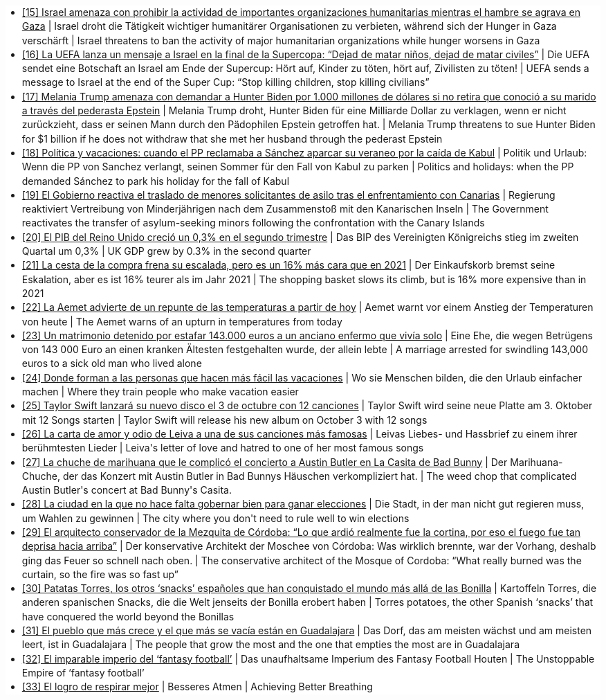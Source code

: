 - [[15] Israel amenaza con prohibir la actividad de importantes organizaciones humanitarias mientras el hambre se agrava en Gaza](#article-15) | Israel droht die Tätigkeit wichtiger humanitärer Organisationen zu verbieten, während sich der Hunger in Gaza verschärft | Israel threatens to ban the activity of major humanitarian organizations while hunger worsens in Gaza
- [[16] La UEFA lanza un mensaje a Israel en la final de la Supercopa: “Dejad de matar niños, dejad de matar civiles”](#article-16) | Die UEFA sendet eine Botschaft an Israel am Ende der Supercup: Hört auf, Kinder zu töten, hört auf, Zivilisten zu töten! | UEFA sends a message to Israel at the end of the Super Cup: “Stop killing children, stop killing civilians”
- [[17] Melania Trump amenaza con demandar a Hunter Biden por 1.000 millones de dólares si no retira que conoció a su marido a través del pederasta Epstein](#article-17) | Melania Trump droht, Hunter Biden für eine Milliarde Dollar zu verklagen, wenn er nicht zurückzieht, dass er seinen Mann durch den Pädophilen Epstein getroffen hat. | Melania Trump threatens to sue Hunter Biden for $1 billion if he does not withdraw that she met her husband through the pederast Epstein
- [[18] Política y vacaciones: cuando el PP reclamaba a Sánchez aparcar su veraneo por la caída de Kabul](#article-18) | Politik und Urlaub: Wenn die PP von Sanchez verlangt, seinen Sommer für den Fall von Kabul zu parken | Politics and holidays: when the PP demanded Sánchez to park his holiday for the fall of Kabul
- [[19] El Gobierno reactiva el traslado de menores solicitantes de asilo tras el enfrentamiento con Canarias](#article-19) | Regierung reaktiviert Vertreibung von Minderjährigen nach dem Zusammenstoß mit den Kanarischen Inseln | The Government reactivates the transfer of asylum-seeking minors following the confrontation with the Canary Islands
- [[20] El PIB del Reino Unido creció un 0,3% en el segundo trimestre](#article-20) | Das BIP des Vereinigten Königreichs stieg im zweiten Quartal um 0,3% | UK GDP grew by 0.3% in the second quarter
- [[21] La cesta de la compra frena su escalada, pero es un 16% más cara que en 2021](#article-21) | Der Einkaufskorb bremst seine Eskalation, aber es ist 16% teurer als im Jahr 2021 | The shopping basket slows its climb, but is 16% more expensive than in 2021
- [[22] La Aemet advierte de un repunte de las temperaturas a partir de hoy](#article-22) | Aemet warnt vor einem Anstieg der Temperaturen von heute | The Aemet warns of an upturn in temperatures from today
- [[23] Un matrimonio detenido por estafar 143.000 euros a un anciano enfermo que vivía solo](#article-23) | Eine Ehe, die wegen Betrügens von 143 000 Euro an einen kranken Ältesten festgehalten wurde, der allein lebte | A marriage arrested for swindling 143,000 euros to a sick old man who lived alone
- [[24] Donde forman a las personas que hacen más fácil las vacaciones](#article-24) | Wo sie Menschen bilden, die den Urlaub einfacher machen | Where they train people who make vacation easier
- [[25] Taylor Swift lanzará su nuevo disco el 3 de octubre con 12 canciones](#article-25) | Taylor Swift wird seine neue Platte am 3. Oktober mit 12 Songs starten | Taylor Swift will release his new album on October 3 with 12 songs
- [[26] La carta de amor y odio de Leiva a una de sus canciones más famosas](#article-26) | Leivas Liebes- und Hassbrief zu einem ihrer berühmtesten Lieder | Leiva's letter of love and hatred to one of her most famous songs
- [[27] La chuche de marihuana que le complicó el concierto a Austin Butler en La Casita de Bad Bunny](#article-27) | Der Marihuana-Chuche, der das Konzert mit Austin Butler in Bad Bunnys Häuschen verkompliziert hat. | The weed chop that complicated Austin Butler's concert at Bad Bunny's Casita.
- [[28] La ciudad en la que no hace falta gobernar bien para ganar elecciones](#article-28) | Die Stadt, in der man nicht gut regieren muss, um Wahlen zu gewinnen | The city where you don't need to rule well to win elections
- [[29] El arquitecto conservador de la Mezquita de Córdoba: “Lo que ardió realmente fue la cortina, por eso el fuego fue tan deprisa hacia arriba”](#article-29) | Der konservative Architekt der Moschee von Córdoba: Was wirklich brennte, war der Vorhang, deshalb ging das Feuer so schnell nach oben. | The conservative architect of the Mosque of Cordoba: “What really burned was the curtain, so the fire was so fast up”
- [[30] Patatas Torres, los otros ‘snacks’ españoles que han conquistado el mundo más allá de las Bonilla](#article-30) | Kartoffeln Torres, die anderen spanischen Snacks, die die Welt jenseits der Bonilla erobert haben | Torres potatoes, the other Spanish ‘snacks’ that have conquered the world beyond the Bonillas
- [[31] El pueblo que más crece y el que más se vacía están en Guadalajara](#article-31) | Das Dorf, das am meisten wächst und am meisten leert, ist in Guadalajara | The people that grow the most and the one that empties the most are in Guadalajara
- [[32] El imparable imperio del ‘fantasy football’](#article-32) | Das unaufhaltsame Imperium des Fantasy Football Houten | The Unstoppable Empire of ‘fantasy football’
- [[33] El logro de respirar mejor](#article-33) | Besseres Atmen | Achieving Better Breathing